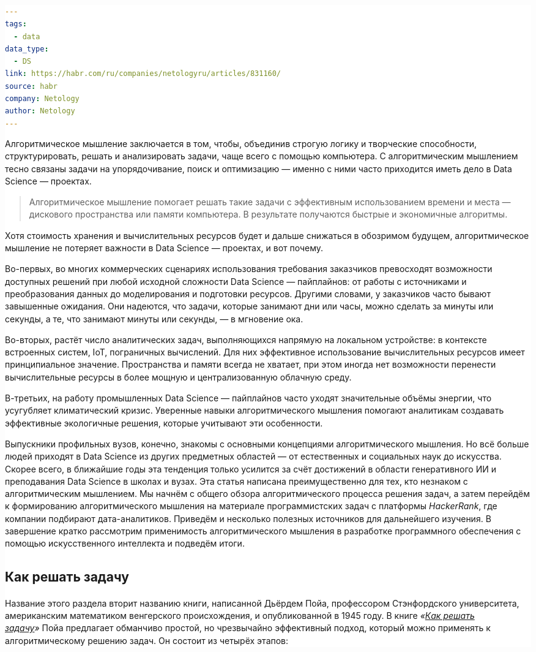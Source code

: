 ```yaml
---
tags:
  - data
data_type:
  - DS
link: https://habr.com/ru/companies/netologyru/articles/831160/
source: habr
company: Netology
author: Netology
---
```


Алгоритмическое мышление заключается в том, чтобы, объединив строгую логику и творческие способности, структурировать, решать и анализировать задачи, чаще всего с помощью компьютера. С алгоритмическим мышлением тесно связаны задачи на упорядочивание, поиск и оптимизацию — именно с ними часто приходится иметь дело в Data Science — проектах.

> Алгоритмическое мышление помогает решать такие задачи с эффективным использованием времени и места — дискового пространства или памяти компьютера. В результате получаются быстрые и экономичные алгоритмы.

Хотя стоимость хранения и вычислительных ресурсов будет и дальше снижаться в обозримом будущем, алгоритмическое мышление не потеряет важности в Data Science — проектах, и вот почему.

Во-первых, во многих коммерческих сценариях использования требования заказчиков превосходят возможности доступных решений при любой исходной сложности Data Science — пайплайнов: от работы с источниками и преобразования данных до моделирования и подготовки ресурсов. Другими словами, у заказчиков часто бывают завышенные ожидания. Они надеются, что задачи, которые занимают дни или часы, можно сделать за минуты или секунды, а те, что занимают минуты или секунды, — в мгновение ока.

Во-вторых, растёт число аналитических задач, выполняющихся напрямую на локальном устройстве: в контексте встроенных систем, IoT, пограничных вычислений. Для них эффективное использование вычислительных ресурсов имеет принципиальное значение. Пространства и памяти всегда не хватает, при этом иногда нет возможности перенести вычислительные ресурсы в более мощную и централизованную облачную среду.

В-третьих, на работу промышленных Data Science — пайплайнов часто уходят значительные объёмы энергии, что усугубляет климатический кризис. Уверенные навыки алгоритмического мышления помогают аналитикам создавать эффективные экологичные решения, которые учитывают эти особенности.

Выпускники профильных вузов, конечно, знакомы с основными концепциями алгоритмического мышления. Но всё больше людей приходят в Data Science из других предметных областей — от естественных и социальных наук до искусства. Скорее всего, в ближайшие годы эта тенденция только усилится за счёт достижений в области генеративного ИИ и преподавания Data Science в школах и вузах. Эта статья написана преимущественно для тех, кто незнаком с алгоритмическим мышлением. Мы начнём с общего обзора алгоритмического процесса решения задач, а затем перейдём к формированию алгоритмического мышления на материале программистских задач с платформы _HackerRank_, где компании подбирают дата-аналитиков. Приведём и несколько полезных источников для дальнейшего изучения. В завершение кратко рассмотрим применимость алгоритмического мышления в разработке программного обеспечения с помощью искусственного интеллекта и подведём итоги.

## Как решать задачу

Название этого раздела вторит названию книги, написанной Дьёрдем Пойа, профессором Стэнфордского университета, американским математиком венгерского происхождения, и опубликованной в 1945 году. В книге _«_[_Как решать задачу_](https://www.ozon.ru/search/?text=%D0%94%D1%8C%D0%B5%D1%80%D0%B4%D1%8C+%D0%9F%D0%BE%D0%B9%D0%B0&from_global=true)_»_ Пойа предлагает обманчиво простой, но чрезвычайно эффективный подход, который можно применять к алгоритмическому решению задач. Он состоит из четырёх этапов:
